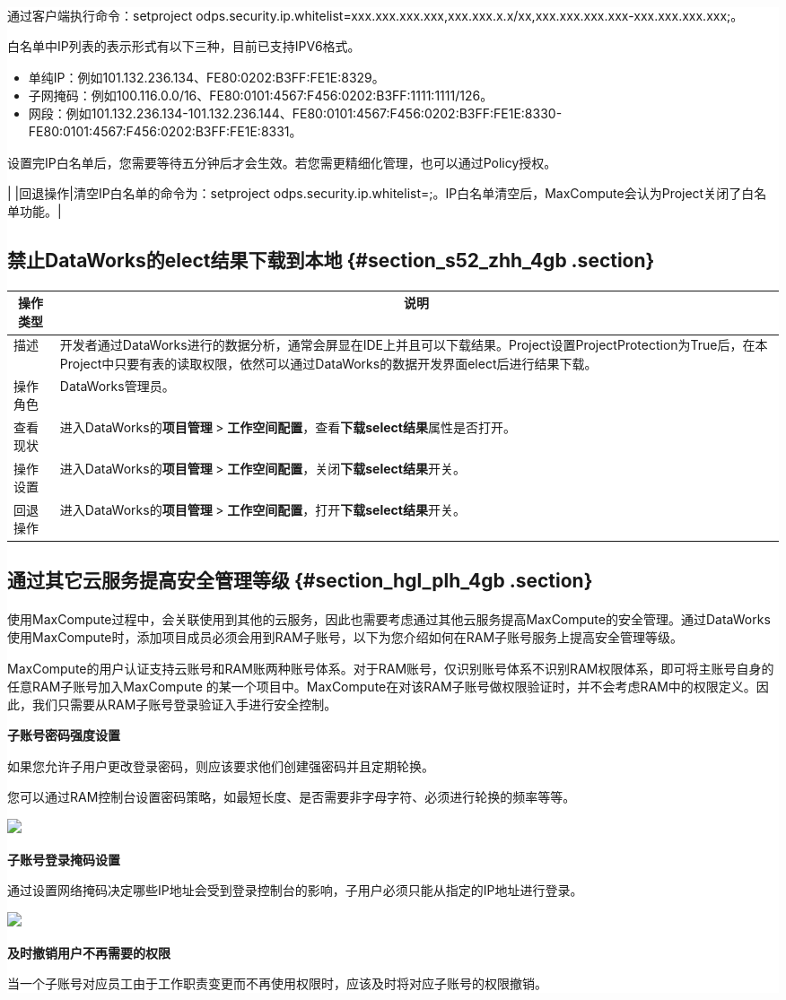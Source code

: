  通过客户端执行命令：setproject odps.security.ip.whitelist=xxx.xxx.xxx.xxx,xxx.xxx.x.x/xx,xxx.xxx.xxx.xxx-xxx.xxx.xxx.xxx;。

 白名单中IP列表的表示形式有以下三种，目前已支持IPV6格式。

-   单纯IP：例如101.132.236.134、FE80:0202:B3FF:FE1E:8329。
-   子网掩码：例如100.116.0.0/16、FE80:0101:4567:F456:0202:B3FF:1111:1111/126。
-   网段：例如101.132.236.134-101.132.236.144、FE80:0101:4567:F456:0202:B3FF:FE1E:8330-FE80:0101:4567:F456:0202:B3FF:FE1E:8331。

 设置完IP白名单后，您需要等待五分钟后才会生效。若您需更精细化管理，也可以通过Policy授权。

 |
|回退操作|清空IP白名单的命令为：setproject odps.security.ip.whitelist=;。IP白名单清空后，MaxCompute会认为Project关闭了白名单功能。|

## **禁止DataWorks的elect结果下载到本地** {#section_s52_zhh_4gb .section}

|操作类型|说明|
|----|--|
|描述|开发者通过DataWorks进行的数据分析，通常会屏显在IDE上并且可以下载结果。Project设置ProjectProtection为True后，在本Project中只要有表的读取权限，依然可以通过DataWorks的数据开发界面elect后进行结果下载。|
|操作角色|DataWorks管理员。|
|查看现状|进入DataWorks的**项目管理** \> **工作空间配置**，查看**下载select结果**属性是否打开。|
|操作设置|进入DataWorks的**项目管理** \> **工作空间配置**，关闭**下载select结果**开关。|
|回退操作|进入DataWorks的**项目管理** \> **工作空间配置**，打开**下载select结果**开关。|

## 通过其它云服务提高安全管理等级 {#section_hgl_plh_4gb .section}

使用MaxCompute过程中，会关联使用到其他的云服务，因此也需要考虑通过其他云服务提高MaxCompute的安全管理。通过DataWorks使用MaxCompute时，添加项目成员必须会用到RAM子账号，以下为您介绍如何在RAM子账号服务上提高安全管理等级。

MaxCompute的用户认证支持云账号和RAM账两种账号体系。对于RAM账号，仅识别账号体系不识别RAM权限体系，即可将主账号自身的任意RAM子账号加入MaxCompute 的某一个项目中。MaxCompute在对该RAM子账号做权限验证时，并不会考虑RAM中的权限定义。因此，我们只需要从RAM子账号登录验证入手进行安全控制。

**子账号密码强度设置**

如果您允许子用户更改登录密码，则应该要求他们创建强密码并且定期轮换。

您可以通过RAM控制台设置密码策略，如最短长度、是否需要非字母字符、必须进行轮换的频率等等。

![](http://static-aliyun-doc.oss-cn-hangzhou.aliyuncs.com/assets/img/119945/156083977738120_zh-CN.png)

**子账号登录掩码设置**

通过设置网络掩码决定哪些IP地址会受到登录控制台的影响，子用户必须只能从指定的IP地址进行登录。

![](http://static-aliyun-doc.oss-cn-hangzhou.aliyuncs.com/assets/img/119945/156083977838121_zh-CN.png)

**及时撤销用户不再需要的权限**

当一个子账号对应员工由于工作职责变更而不再使用权限时，应该及时将对应子账号的权限撤销。

